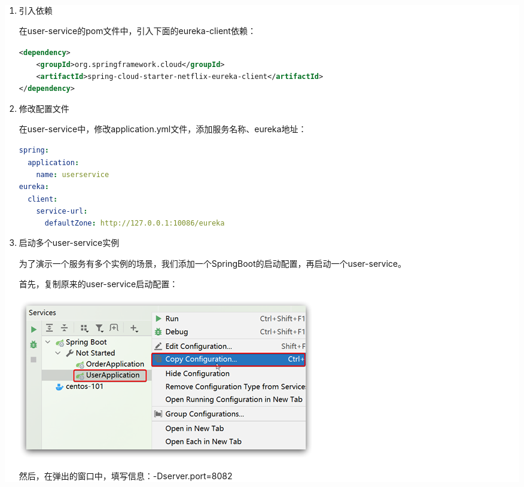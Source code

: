 1. 引入依赖
   
   在user-service的pom文件中，引入下面的eureka-client依赖：
   
   ```xml
   <dependency>
       <groupId>org.springframework.cloud</groupId>
       <artifactId>spring-cloud-starter-netflix-eureka-client</artifactId>
   </dependency>
   ```

2. 修改配置文件
   
   在user-service中，修改application.yml文件，添加服务名称、eureka地址：
   
   ```yml
   spring:
     application:
       name: userservice
   eureka:
     client:
       service-url:
         defaultZone: http://127.0.0.1:10086/eureka
   ```

3. 启动多个user-service实例
   
   为了演示一个服务有多个实例的场景，我们添加一个SpringBoot的启动配置，再启动一个user-service。
   
   首先，复制原来的user-service启动配置：
   
   ![image-20210713222656562](..\图片\4-01【微服务、Eureka、Ribbon、Nacos】/image-20210713222656562.png)
   
   然后，在弹出的窗口中，填写信息：-Dserver.port=8082
   